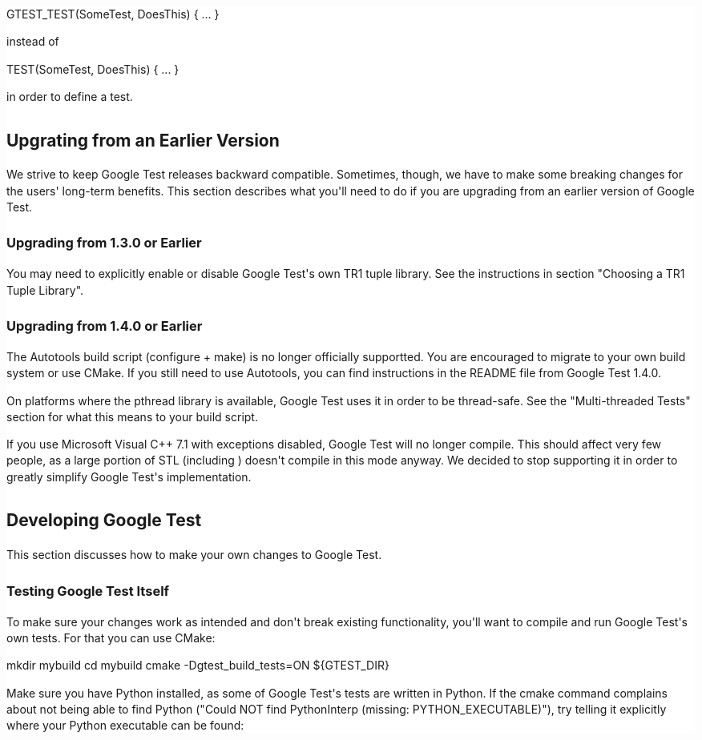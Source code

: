  GTEST_TEST(SomeTest, DoesThis) { ... }

instead of

  TEST(SomeTest, DoesThis) { ... }

in order to define a test.

Upgrating from an Earlier Version
---------------------------------

We strive to keep Google Test releases backward compatible.
Sometimes, though, we have to make some breaking changes for the
users' long-term benefits.  This section describes what you'll need to
do if you are upgrading from an earlier version of Google Test.

### Upgrading from 1.3.0 or Earlier ###

You may need to explicitly enable or disable Google Test's own TR1
tuple library.  See the instructions in section "Choosing a TR1 Tuple
Library".

### Upgrading from 1.4.0 or Earlier ###

The Autotools build script (configure + make) is no longer officially
supportted.  You are encouraged to migrate to your own build system or
use CMake.  If you still need to use Autotools, you can find
instructions in the README file from Google Test 1.4.0.

On platforms where the pthread library is available, Google Test uses
it in order to be thread-safe.  See the "Multi-threaded Tests" section
for what this means to your build script.

If you use Microsoft Visual C++ 7.1 with exceptions disabled, Google
Test will no longer compile.  This should affect very few people, as a
large portion of STL (including <string>) doesn't compile in this mode
anyway.  We decided to stop supporting it in order to greatly simplify
Google Test's implementation.

Developing Google Test
----------------------

This section discusses how to make your own changes to Google Test.

### Testing Google Test Itself ###

To make sure your changes work as intended and don't break existing
functionality, you'll want to compile and run Google Test's own tests.
For that you can use CMake:

  mkdir mybuild
  cd mybuild
  cmake -Dgtest_build_tests=ON ${GTEST_DIR}

Make sure you have Python installed, as some of Google Test's tests
are written in Python.  If the cmake command complains about not being
able to find Python ("Could NOT find PythonInterp (missing:
PYTHON_EXECUTABLE)"), try telling it explicitly where your Python
executable can be found:
